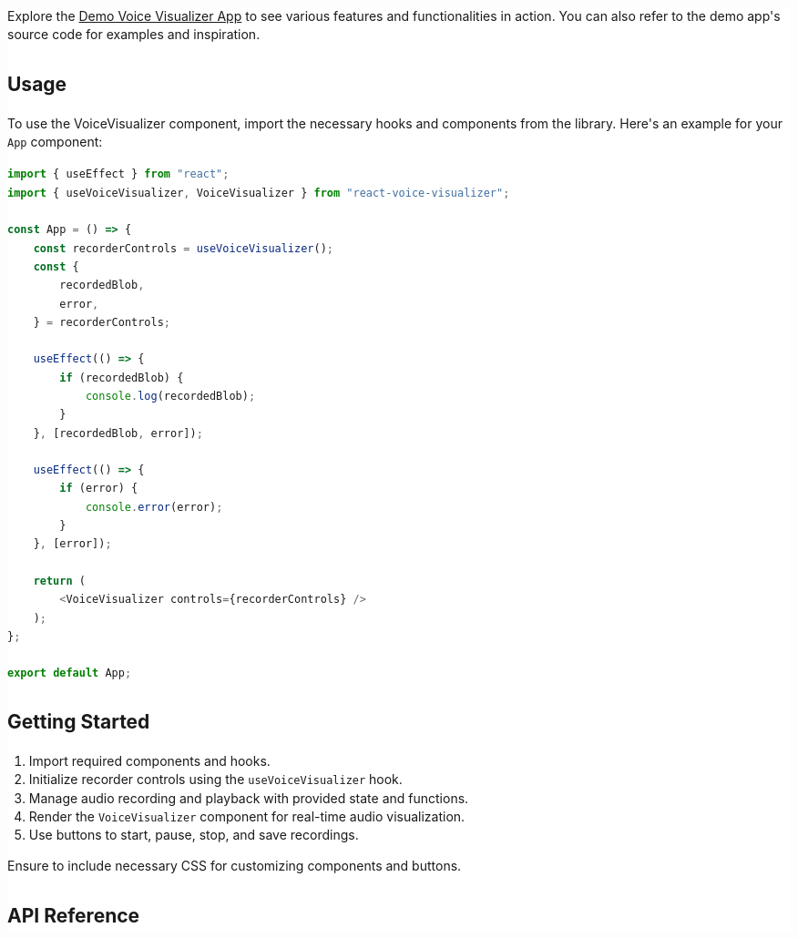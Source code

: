 Explore the [Demo Voice Visualizer App](https://react-voice-visualizer.vercel.app/) to see various features and functionalities in action. You can also refer to the demo app's source code for examples and inspiration.

## Usage

To use the VoiceVisualizer component, import the necessary hooks and components from the library. Here's an example for your `App` component:

```typescript jsx
import { useEffect } from "react";
import { useVoiceVisualizer, VoiceVisualizer } from "react-voice-visualizer";

const App = () => {
    const recorderControls = useVoiceVisualizer();
    const {
        recordedBlob,
        error,
    } = recorderControls;

    useEffect(() => {
        if (recordedBlob) {
            console.log(recordedBlob);
        }
    }, [recordedBlob, error]);

    useEffect(() => {
        if (error) {
            console.error(error);
        }
    }, [error]);

    return (
        <VoiceVisualizer controls={recorderControls} />
    );
};

export default App;
```

## Getting Started

1. Import required components and hooks.
2. Initialize recorder controls using the `useVoiceVisualizer` hook.
3. Manage audio recording and playback with provided state and functions.
4. Render the `VoiceVisualizer` component for real-time audio visualization.
5. Use buttons to start, pause, stop, and save recordings.

Ensure to include necessary CSS for customizing components and buttons.

## API Reference
